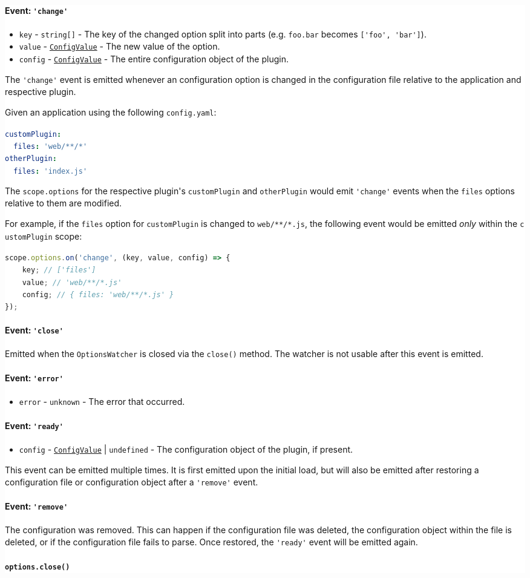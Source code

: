 #### Event: `'change'`

- `key` - `string[]` - The key of the changed option split into parts (e.g. `foo.bar` becomes `['foo', 'bar']`).
- `value` - [`ConfigValue`](#interface-configvalue) - The new value of the option.
- `config` - [`ConfigValue`](#interface-configvalue) - The entire configuration object of the plugin.

The `'change'` event is emitted whenever an configuration option is changed in the configuration file relative to the application and respective plugin.

Given an application using the following `config.yaml`:

```yaml
customPlugin:
  files: 'web/**/*'
otherPlugin:
  files: 'index.js'
```

The `scope.options` for the respective plugin's `customPlugin` and `otherPlugin` would emit `'change'` events when the `files` options relative to them are modified.

For example, if the `files` option for `customPlugin` is changed to `web/**/*.js`, the following event would be emitted _only_ within the `customPlugin` scope:

```js
scope.options.on('change', (key, value, config) => {
	key; // ['files']
	value; // 'web/**/*.js'
	config; // { files: 'web/**/*.js' }
});
```

#### Event: `'close'`

Emitted when the `OptionsWatcher` is closed via the `close()` method. The watcher is not usable after this event is emitted.

#### Event: `'error'`

- `error` - `unknown` - The error that occurred.

#### Event: `'ready'`

- `config` - [`ConfigValue`](#interface-configvalue) | `undefined` - The configuration object of the plugin, if present.

This event can be emitted multiple times. It is first emitted upon the initial load, but will also be emitted after restoring a configuration file or configuration object after a `'remove'` event.

#### Event: `'remove'`

The configuration was removed. This can happen if the configuration file was deleted, the configuration object within the file is deleted, or if the configuration file fails to parse. Once restored, the `'ready'` event will be emitted again.

#### `options.close()`
